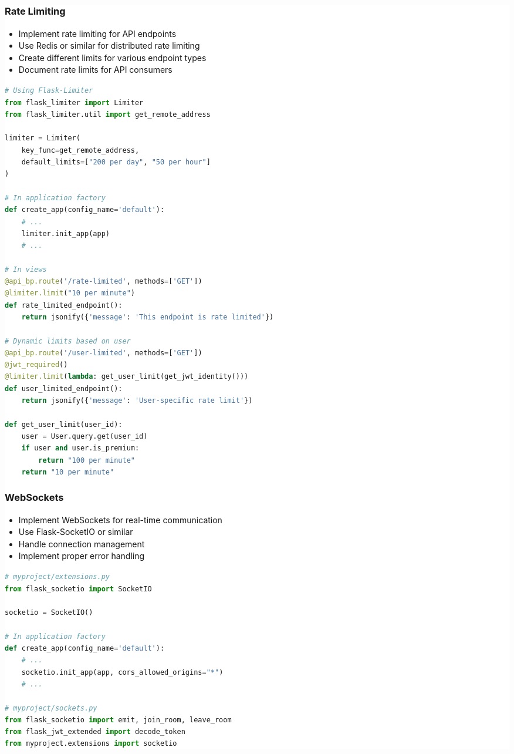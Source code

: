 ### Rate Limiting
- Implement rate limiting for API endpoints
- Use Redis or similar for distributed rate limiting
- Create different limits for various endpoint types
- Document rate limits for API consumers

```python
# Using Flask-Limiter
from flask_limiter import Limiter
from flask_limiter.util import get_remote_address

limiter = Limiter(
    key_func=get_remote_address,
    default_limits=["200 per day", "50 per hour"]
)

# In application factory
def create_app(config_name='default'):
    # ...
    limiter.init_app(app)
    # ...

# In views
@api_bp.route('/rate-limited', methods=['GET'])
@limiter.limit("10 per minute")
def rate_limited_endpoint():
    return jsonify({'message': 'This endpoint is rate limited'})

# Dynamic limits based on user
@api_bp.route('/user-limited', methods=['GET'])
@jwt_required()
@limiter.limit(lambda: get_user_limit(get_jwt_identity()))
def user_limited_endpoint():
    return jsonify({'message': 'User-specific rate limit'})

def get_user_limit(user_id):
    user = User.query.get(user_id)
    if user and user.is_premium:
        return "100 per minute"
    return "10 per minute"
```

### WebSockets
- Implement WebSockets for real-time communication
- Use Flask-SocketIO or similar
- Handle connection management
- Implement proper error handling

```python
# myproject/extensions.py
from flask_socketio import SocketIO

socketio = SocketIO()

# In application factory
def create_app(config_name='default'):
    # ...
    socketio.init_app(app, cors_allowed_origins="*")
    # ...

# myproject/sockets.py
from flask_socketio import emit, join_room, leave_room
from flask_jwt_extended import decode_token
from myproject.extensions import socketio
```